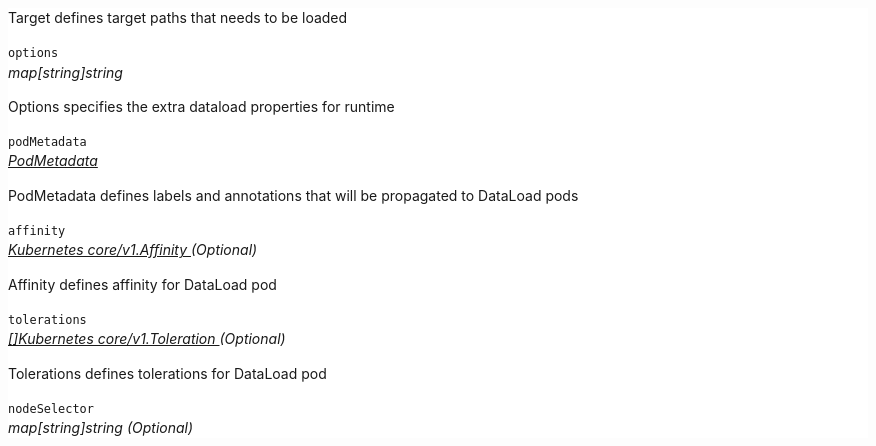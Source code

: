 <p>Target defines target paths that needs to be loaded</p>
</td>
</tr>
<tr>
<td>
<code>options</code></br>
<em>
map[string]string
</em>
</td>
<td>
<p>Options specifies the extra dataload properties for runtime</p>
</td>
</tr>
<tr>
<td>
<code>podMetadata</code></br>
<em>
<a href="#data.fluid.io/v1alpha1.PodMetadata">
PodMetadata
</a>
</em>
</td>
<td>
<p>PodMetadata defines labels and annotations that will be propagated to DataLoad pods</p>
</td>
</tr>
<tr>
<td>
<code>affinity</code></br>
<em>
<a href="https://kubernetes.io/docs/reference/generated/kubernetes-api/v1.18/#affinity-v1-core">
Kubernetes core/v1.Affinity
</a>
</em>
</td>
<td>
<em>(Optional)</em>
<p>Affinity defines affinity for DataLoad pod</p>
</td>
</tr>
<tr>
<td>
<code>tolerations</code></br>
<em>
<a href="https://kubernetes.io/docs/reference/generated/kubernetes-api/v1.18/#toleration-v1-core">
[]Kubernetes core/v1.Toleration
</a>
</em>
</td>
<td>
<em>(Optional)</em>
<p>Tolerations defines tolerations for DataLoad pod</p>
</td>
</tr>
<tr>
<td>
<code>nodeSelector</code></br>
<em>
map[string]string
</em>
</td>
<td>
<em>(Optional)</em>